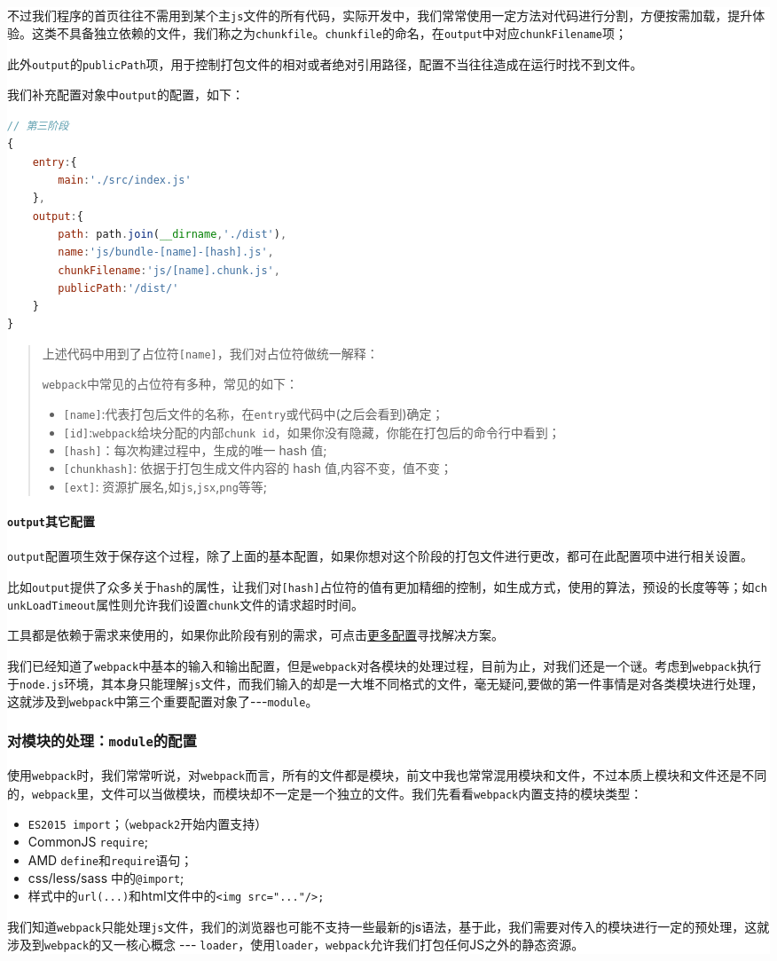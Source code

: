 不过我们程序的首页往往不需用到某个主`js`文件的所有代码，实际开发中，我们常常使用一定方法对代码进行分割，方便按需加载，提升体验。这类不具备独立依赖的文件，我们称之为`chunkfile`。`chunkfile`的命名，在`output`中对应`chunkFilename`项；

此外`output`的`publicPath`项，用于控制打包文件的相对或者绝对引用路径，配置不当往往造成在运行时找不到文件。

我们补充配置对象中`output`的配置，如下：

```javascript
// 第三阶段
{
	entry:{
		main:'./src/index.js'
	},
	output:{
		path: path.join(__dirname,'./dist'),
		name:'js/bundle-[name]-[hash].js',
		chunkFilename:'js/[name].chunk.js',
		publicPath:'/dist/'
	}
}
```

> 上述代码中用到了占位符`[name]`，我们对占位符做统一解释：
> 
> `webpack`中常见的占位符有多种，常见的如下：
> 
> - `[name]`:代表打包后文件的名称，在`entry`或代码中(之后会看到)确定；
> - `[id]`:`webpack`给块分配的内部`chunk id`，如果你没有隐藏，你能在打包后的命令行中看到；
> - `[hash]`：每次构建过程中，生成的唯一 hash 值;
> - `[chunkhash]`: 依据于打包生成文件内容的 hash 值,内容不变，值不变；
> - `[ext]`: 资源扩展名,如`js`,`jsx`,`png`等等;

#### `output`其它配置

`output`配置项生效于保存这个过程，除了上面的基本配置，如果你想对这个阶段的打包文件进行更改，都可在此配置项中进行相关设置。

比如`output`提供了众多关于`hash`的属性，让我们对`[hash]`占位符的值有更加精细的控制，如生成方式，使用的算法，预设的长度等等；如`chunkLoadTimeout`属性则允许我们设置`chunk`文件的请求超时时间。

工具都是依赖于需求来使用的，如果你此阶段有别的需求，可点击[更多配置](https://webpack.js.org/configuration/output/)寻找解决方案。

我们已经知道了`webpack`中基本的输入和输出配置，但是`webpack`对各模块的处理过程，目前为止，对我们还是一个谜。考虑到`webpack`执行于`node.js`环境，其本身只能理解`js`文件，而我们输入的却是一大堆不同格式的文件，毫无疑问,要做的第一件事情是对各类模块进行处理，这就涉及到`webpack`中第三个重要配置对象了---`module`。

### 对模块的处理：`module`的配置

使用`webpack`时，我们常常听说，对`webpack`而言，所有的文件都是模块，前文中我也常常混用模块和文件，不过本质上模块和文件还是不同的，`webpack`里，文件可以当做模块，而模块却不一定是一个独立的文件。我们先看看`webpack`内置支持的模块类型：

- `ES2015 import`；（`webpack2`开始内置支持）
- CommonJS `require`;
- AMD `define`和`require`语句；
- css/less/sass 中的`@import`;
- 样式中的`url(...)`和html文件中的`<img src="..."/>;`

我们知道`webpack`只能处理`js`文件，我们的浏览器也可能不支持一些最新的js语法，基于此，我们需要对传入的模块进行一定的预处理，这就涉及到`webpack`的又一核心概念 --- `loader`，使用`loader`，`webpack`允许我们打包任何JS之外的静态资源。
